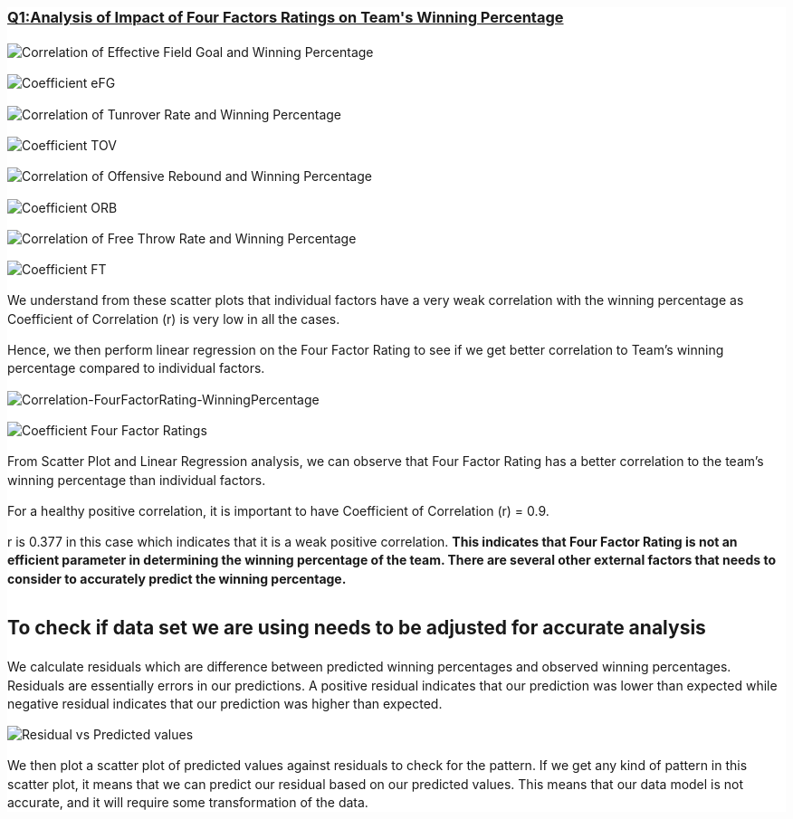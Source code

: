 ### <ins>**Q1:Analysis of Impact of Four Factors Ratings on Team's Winning Percentage**</ins>

![Correlation of Effective Field Goal and Winning Percentage](/Visualizations/EFG-WP.jpg)

![Coefficient eFG](/Visualizations/Coff-EFG-WP.PNG)

![Correlation of Tunrover Rate and Winning Percentage](/Visualizations/TR-WP.jpg)

![Coefficient TOV](/Visualizations/coff-TR-WP.PNG)

![Correlation of Offensive Rebound and Winning Percentage](/Visualizations/OR-WP.jpg)

![Coefficient ORB](/Visualizations/Coff-OR-WP.PNG)

![Correlation of Free Throw Rate and Winning Percentage](/Visualizations/FT-WP.jpg)

![Coefficient FT](/Visualizations/Coff-FTR-WP.PNG)

We understand from these scatter plots that individual factors have a very weak correlation with the winning percentage as Coefficient of Correlation (r) is very low in all the cases.

Hence, we then perform linear regression on the Four Factor Rating to see if we get better correlation to Team’s winning percentage compared to individual factors.

![Correlation-FourFactorRating-WinningPercentage](/Visualizations/FFR-WP.jpg)

![Coefficient Four Factor Ratings](/Visualizations/COFF-FFR-WP.PNG)

From Scatter Plot and Linear Regression analysis, we can observe that Four Factor Rating has a better correlation to the team’s winning percentage than individual factors. 

For a healthy positive correlation, it is important to have Coefficient of Correlation (r) = 0.9. 

r is 0.377 in this case which indicates that it is a weak positive correlation. **This indicates that Four Factor Rating is not an efficient parameter in determining the winning percentage of the team. There are several other external factors that needs to consider to accurately predict the winning percentage.**

## **To check if data set we are using needs to be adjusted for accurate analysis**

We calculate residuals which are difference between predicted winning percentages and observed winning percentages. Residuals are essentially errors in our predictions. A positive residual indicates that our prediction was lower than expected while negative residual indicates that our prediction was higher than expected.

![Residual vs Predicted values](/Visualizations/Res-Pre.jpg)

We then plot a scatter plot of predicted values against residuals to check for the pattern. If we get any kind of pattern in this scatter plot, it means that we can predict our residual based on our predicted values. This means that our data model is not accurate, and it will require some transformation of the data.
